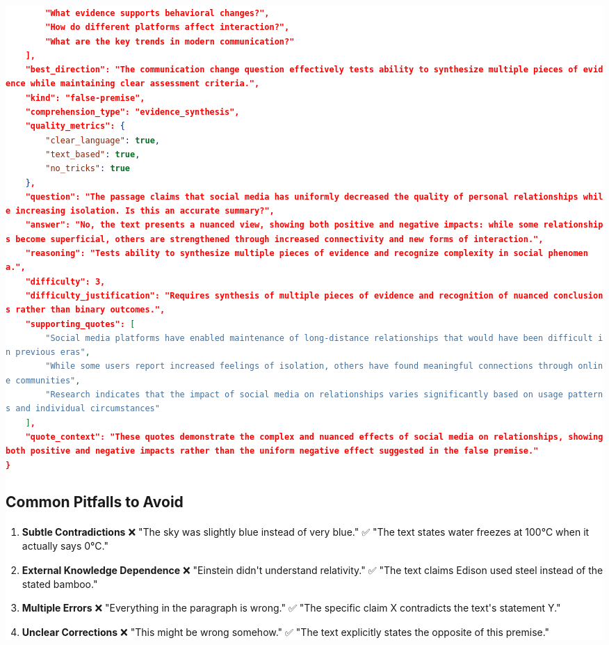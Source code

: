```json
        "What evidence supports behavioral changes?",
        "How do different platforms affect interaction?",
        "What are the key trends in modern communication?"
    ],
    "best_direction": "The communication change question effectively tests ability to synthesize multiple pieces of evidence while maintaining clear assessment criteria.",
    "kind": "false-premise",
    "comprehension_type": "evidence_synthesis",
    "quality_metrics": {
        "clear_language": true,
        "text_based": true,
        "no_tricks": true
    },
    "question": "The passage claims that social media has uniformly decreased the quality of personal relationships while increasing isolation. Is this an accurate summary?",
    "answer": "No, the text presents a nuanced view, showing both positive and negative impacts: while some relationships become superficial, others are strengthened through increased connectivity and new forms of interaction.",
    "reasoning": "Tests ability to synthesize multiple pieces of evidence and recognize complexity in social phenomena.",
    "difficulty": 3,
    "difficulty_justification": "Requires synthesis of multiple pieces of evidence and recognition of nuanced conclusions rather than binary outcomes.",
    "supporting_quotes": [
        "Social media platforms have enabled maintenance of long-distance relationships that would have been difficult in previous eras",
        "While some users report increased feelings of isolation, others have found meaningful connections through online communities",
        "Research indicates that the impact of social media on relationships varies significantly based on usage patterns and individual circumstances"
    ],
    "quote_context": "These quotes demonstrate the complex and nuanced effects of social media on relationships, showing both positive and negative impacts rather than the uniform negative effect suggested in the false premise."
}
```

## Common Pitfalls to Avoid

1. **Subtle Contradictions**
   ❌ "The sky was slightly blue instead of very blue."
   ✅ "The text states water freezes at 100°C when it actually says 0°C."

2. **External Knowledge Dependence**
   ❌ "Einstein didn't understand relativity."
   ✅ "The text claims Edison used steel instead of the stated bamboo."

3. **Multiple Errors**
   ❌ "Everything in the paragraph is wrong."
   ✅ "The specific claim X contradicts the text's statement Y."

4. **Unclear Corrections**
   ❌ "This might be wrong somehow."
   ✅ "The text explicitly states the opposite of this premise."
